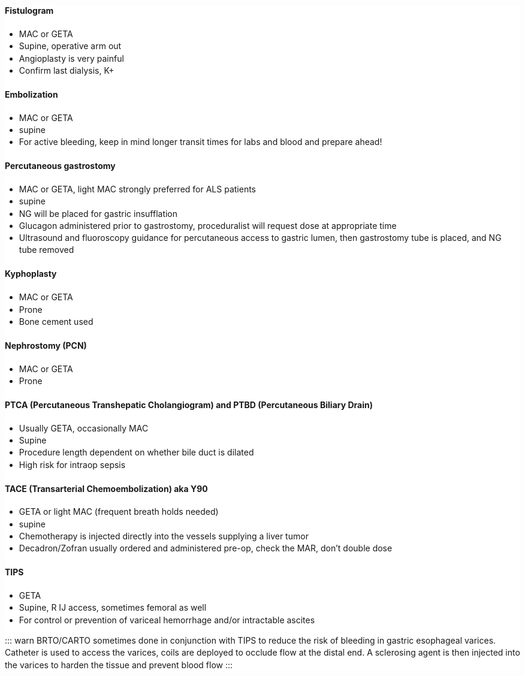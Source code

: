 #### Fistulogram
- MAC or GETA
- Supine, operative arm out
- Angioplasty is very painful
- Confirm last dialysis, K+

#### Embolization
- MAC or GETA
- supine
- For active bleeding, keep in mind longer transit times for labs and blood and prepare ahead!

#### Percutaneous gastrostomy
- MAC or GETA, light MAC strongly preferred for ALS patients
- supine
- NG will be placed for gastric insufflation
- Glucagon administered prior to gastrostomy, proceduralist will request dose at appropriate time
- Ultrasound and fluoroscopy guidance for percutaneous access to gastric lumen, then gastrostomy tube is placed, and NG tube removed

#### Kyphoplasty
- MAC or GETA
- Prone
- Bone cement used

#### Nephrostomy (PCN)
- MAC or GETA
- Prone

#### PTCA (Percutaneous Transhepatic Cholangiogram) and PTBD (Percutaneous Biliary Drain)
- Usually GETA, occasionally MAC
- Supine
- Procedure length dependent on whether bile duct is dilated
- High risk for intraop sepsis

#### TACE (Transarterial Chemoembolization) aka Y90
- GETA or light MAC (frequent breath holds needed)
- supine
- Chemotherapy is injected directly into the vessels supplying a liver tumor
- Decadron/Zofran usually ordered and administered pre-op, check the MAR, don’t double dose

#### TIPS
- GETA
- Supine, R IJ access, sometimes femoral as well
- For control or prevention of variceal hemorrhage and/or intractable ascites

::: warn
BRTO/CARTO sometimes done in conjunction with TIPS to reduce the risk of bleeding in gastric esophageal varices. Catheter is used to access the varices, coils are deployed to occlude flow at the distal end. A sclerosing agent is then injected into the varices to harden the tissue and prevent blood flow
:::

